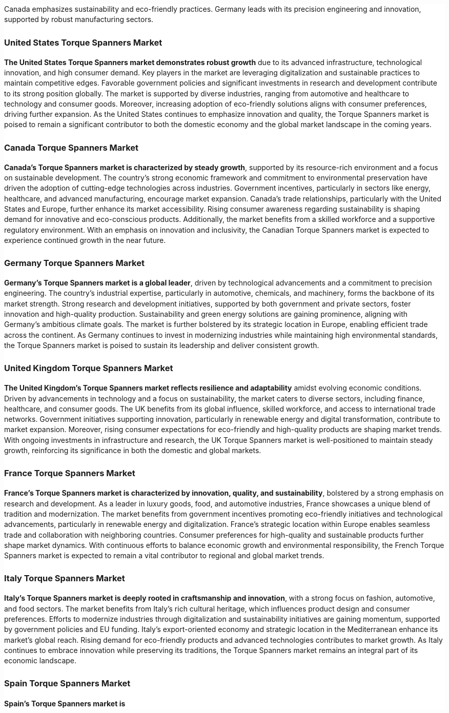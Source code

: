 Canada emphasizes sustainability and eco-friendly practices. Germany leads with its precision engineering and innovation, supported by robust manufacturing sectors.</span></em></p></blockquote><h3><strong>United States Torque Spanners Market</strong></h3><p><strong>The United States Torque Spanners market demonstrates robust growth</strong> due to its advanced infrastructure, technological innovation, and high consumer demand. Key players in the market are leveraging digitalization and sustainable practices to maintain competitive edges. Favorable government policies and significant investments in research and development contribute to its strong position globally. The market is supported by diverse industries, ranging from automotive and healthcare to technology and consumer goods. Moreover, increasing adoption of eco-friendly solutions aligns with consumer preferences, driving further expansion. As the United States continues to emphasize innovation and quality, the Torque Spanners market is poised to remain a significant contributor to both the domestic economy and the global market landscape in the coming years.</p><h3><strong>Canada Torque Spanners Market</strong></h3><p><strong>Canada&rsquo;s Torque Spanners market is characterized by steady growth</strong>, supported by its resource-rich environment and a focus on sustainable development. The country&rsquo;s strong economic framework and commitment to environmental preservation have driven the adoption of cutting-edge technologies across industries. Government incentives, particularly in sectors like energy, healthcare, and advanced manufacturing, encourage market expansion. Canada&rsquo;s trade relationships, particularly with the United States and Europe, further enhance its market accessibility. Rising consumer awareness regarding sustainability is shaping demand for innovative and eco-conscious products. Additionally, the market benefits from a skilled workforce and a supportive regulatory environment. With an emphasis on innovation and inclusivity, the Canadian Torque Spanners market is expected to experience continued growth in the near future.</p><h3><strong>Germany Torque Spanners Market</strong></h3><p><strong>Germany&rsquo;s Torque Spanners market is a global leader</strong>, driven by technological advancements and a commitment to precision engineering. The country&rsquo;s industrial expertise, particularly in automotive, chemicals, and machinery, forms the backbone of its market strength. Strong research and development initiatives, supported by both government and private sectors, foster innovation and high-quality production. Sustainability and green energy solutions are gaining prominence, aligning with Germany&rsquo;s ambitious climate goals. The market is further bolstered by its strategic location in Europe, enabling efficient trade across the continent. As Germany continues to invest in modernizing industries while maintaining high environmental standards, the Torque Spanners market is poised to sustain its leadership and deliver consistent growth.</p><h3><strong>United Kingdom Torque Spanners Market</strong></h3><p><strong>The United Kingdom&rsquo;s Torque Spanners market reflects resilience and adaptability</strong> amidst evolving economic conditions. Driven by advancements in technology and a focus on sustainability, the market caters to diverse sectors, including finance, healthcare, and consumer goods. The UK benefits from its global influence, skilled workforce, and access to international trade networks. Government initiatives supporting innovation, particularly in renewable energy and digital transformation, contribute to market expansion. Moreover, rising consumer expectations for eco-friendly and high-quality products are shaping market trends. With ongoing investments in infrastructure and research, the UK Torque Spanners market is well-positioned to maintain steady growth, reinforcing its significance in both the domestic and global markets.</p><h3><strong>France Torque Spanners Market</strong></h3><p><strong>France&rsquo;s Torque Spanners market is characterized by innovation, quality, and sustainability</strong>, bolstered by a strong emphasis on research and development. As a leader in luxury goods, food, and automotive industries, France showcases a unique blend of tradition and modernization. The market benefits from government incentives promoting eco-friendly initiatives and technological advancements, particularly in renewable energy and digitalization. France&rsquo;s strategic location within Europe enables seamless trade and collaboration with neighboring countries. Consumer preferences for high-quality and sustainable products further shape market dynamics. With continuous efforts to balance economic growth and environmental responsibility, the French Torque Spanners market is expected to remain a vital contributor to regional and global market trends.</p><h3><strong>Italy Torque Spanners Market</strong></h3><p><strong>Italy&rsquo;s Torque Spanners market is deeply rooted in craftsmanship and innovation</strong>, with a strong focus on fashion, automotive, and food sectors. The market benefits from Italy&rsquo;s rich cultural heritage, which influences product design and consumer preferences. Efforts to modernize industries through digitalization and sustainability initiatives are gaining momentum, supported by government policies and EU funding. Italy&rsquo;s export-oriented economy and strategic location in the Mediterranean enhance its market&rsquo;s global reach. Rising demand for eco-friendly products and advanced technologies contributes to market growth. As Italy continues to embrace innovation while preserving its traditions, the Torque Spanners market remains an integral part of its economic landscape.</p><h3><strong>Spain Torque Spanners Market</strong></h3><p><strong>Spain&rsquo;s Torque Spanners market is